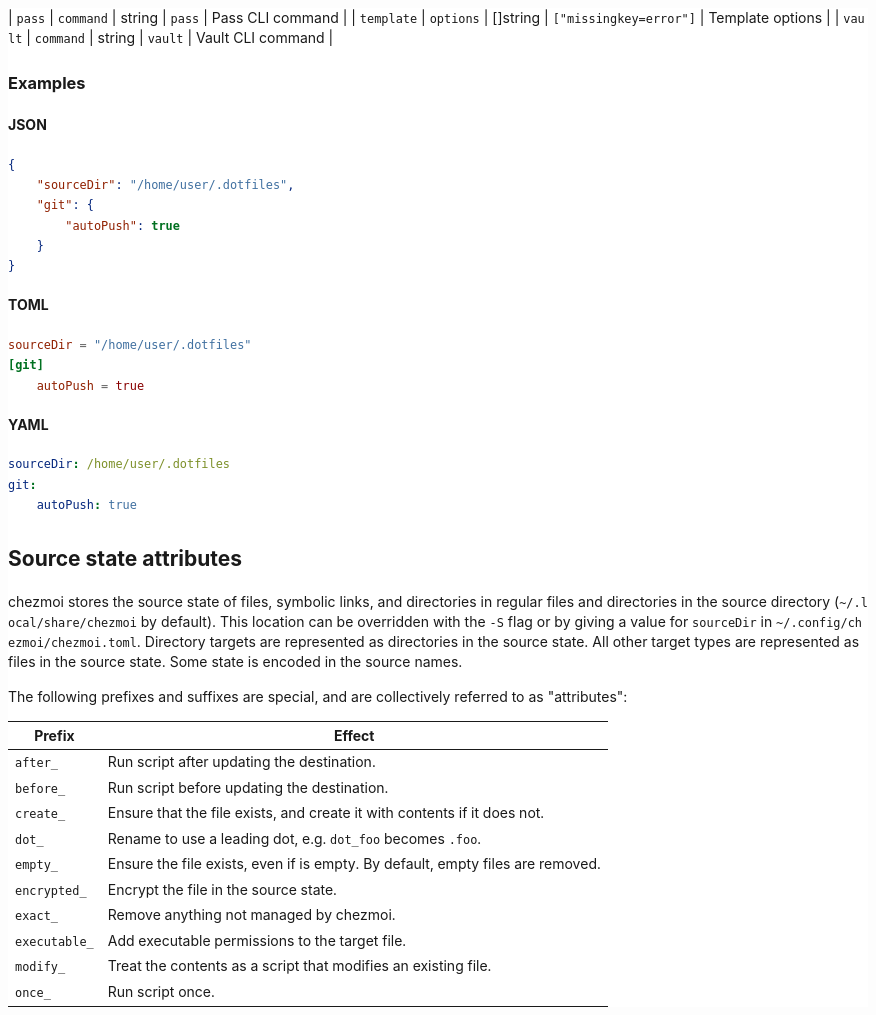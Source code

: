 | `pass`         | `command`             | string   | `pass`                   | Pass CLI command                                       |
| `template`     | `options`             | []string | `["missingkey=error"]`   | Template options                                       |
| `vault`        | `command`             | string   | `vault`                  | Vault CLI command                                      |

### Examples

#### JSON

```json
{
    "sourceDir": "/home/user/.dotfiles",
    "git": {
        "autoPush": true
    }
}
```

#### TOML

```toml
sourceDir = "/home/user/.dotfiles"
[git]
    autoPush = true
```

#### YAML

```yaml
sourceDir: /home/user/.dotfiles
git:
    autoPush: true
```

## Source state attributes

chezmoi stores the source state of files, symbolic links, and directories in
regular files and directories in the source directory (`~/.local/share/chezmoi`
by default). This location can be overridden with the `-S` flag or by giving a
value for `sourceDir` in `~/.config/chezmoi/chezmoi.toml`. Directory targets are
represented as directories in the source state. All other target types are
represented as files in the source state. Some state is encoded in the source
names.

The following prefixes and suffixes are special, and are collectively referred
to as "attributes":

| Prefix       | Effect                                                                         |
| ------------ | ------------------------------------------------------------------------------ |
| `after_`     | Run script after updating the destination.                                     |
| `before_`    | Run script before updating the destination.                                    |
| `create_`    | Ensure that the file exists, and create it with contents if it does not.       |
| `dot_`       | Rename to use a leading dot, e.g. `dot_foo` becomes `.foo`.                    |
| `empty_`     | Ensure the file exists, even if is empty. By default, empty files are removed. |
| `encrypted_` | Encrypt the file in the source state.                                          |
| `exact_`     | Remove anything not managed by chezmoi.                                        |
| `executable_`| Add executable permissions to the target file.                                 |
| `modify_`    | Treat the contents as a script that modifies an existing file.                 |
| `once_`      | Run script once.                                                               |